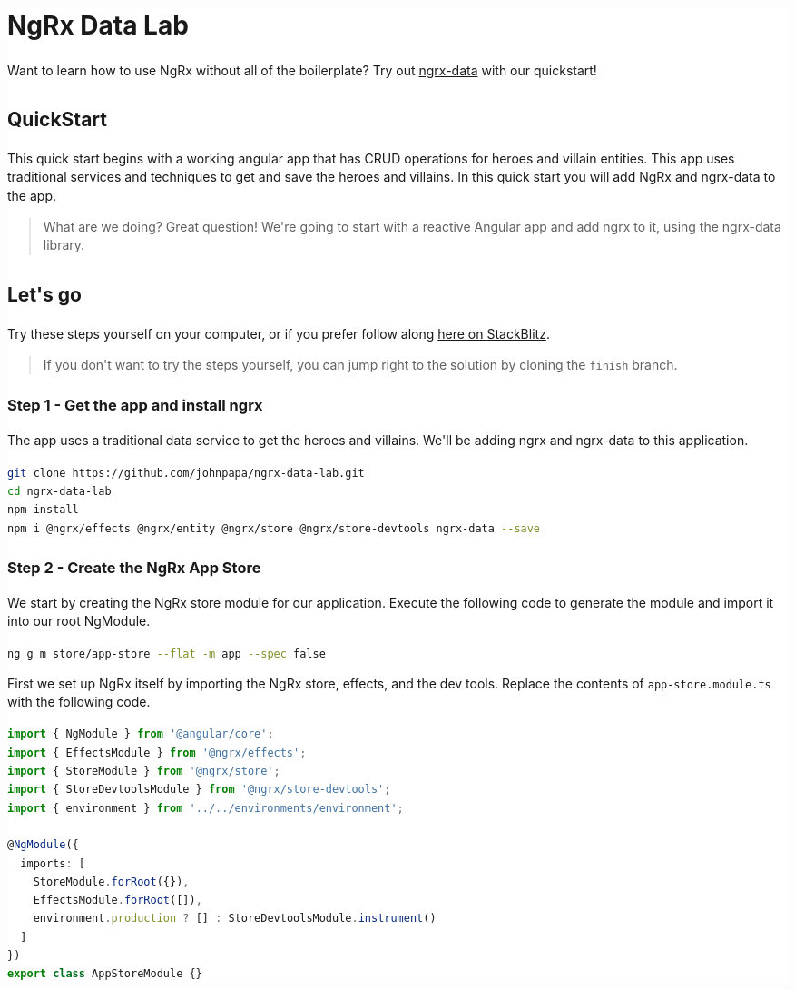 # NgRx Data Lab

Want to learn how to use NgRx without all of the boilerplate? Try out [ngrx-data](https://github.com/johnpapa/angular-ngrx-data) with our quickstart!

## QuickStart

This quick start begins with a working angular app that has CRUD operations for heroes and villain entities. This app uses traditional services and techniques to get and save the heroes and villains. In this quick start you will add NgRx and ngrx-data to the app.

> What are we doing? Great question! We're going to start with a reactive Angular app and add ngrx to it, using the ngrx-data library.

## Let's go

Try these steps yourself on your computer, or if you prefer follow along [here on StackBlitz](https://stackblitz.com/github/johnpapa/ngrx-data-lab?file=quickstart.md).

> If you don't want to try the steps yourself, you can jump right to the solution by cloning the `finish` branch.

### Step 1 - Get the app and install ngrx

The app uses a traditional data service to get the heroes and villains. We'll be adding ngrx and ngrx-data to this application.

```bash
git clone https://github.com/johnpapa/ngrx-data-lab.git
cd ngrx-data-lab
npm install
npm i @ngrx/effects @ngrx/entity @ngrx/store @ngrx/store-devtools ngrx-data --save
```

### Step 2 - Create the NgRx App Store

We start by creating the NgRx store module for our application. Execute the following code to generate the module and import it into our root NgModule.

```bash
ng g m store/app-store --flat -m app --spec false
```

First we set up NgRx itself by importing the NgRx store, effects, and the dev tools. Replace the contents of `app-store.module.ts` with the following code.

```typescript
import { NgModule } from '@angular/core';
import { EffectsModule } from '@ngrx/effects';
import { StoreModule } from '@ngrx/store';
import { StoreDevtoolsModule } from '@ngrx/store-devtools';
import { environment } from '../../environments/environment';

@NgModule({
  imports: [
    StoreModule.forRoot({}),
    EffectsModule.forRoot([]),
    environment.production ? [] : StoreDevtoolsModule.instrument()
  ]
})
export class AppStoreModule {}
```
